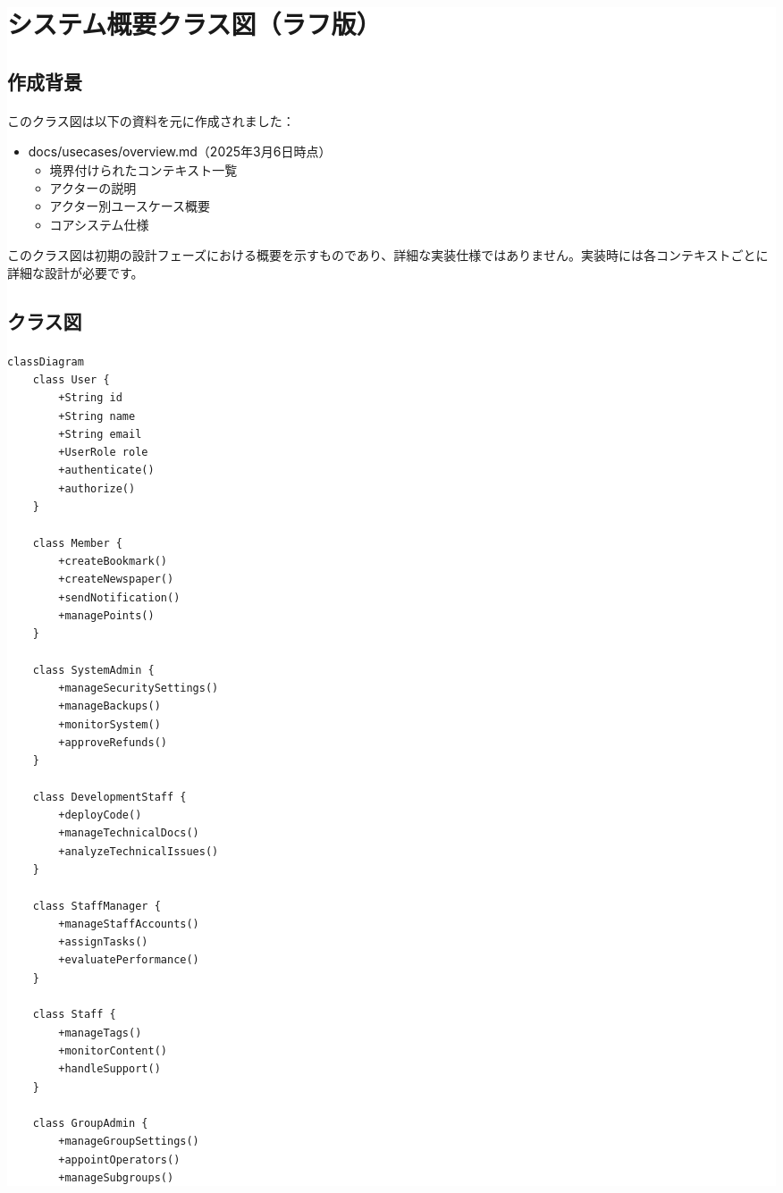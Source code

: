 # システム概要クラス図（ラフ版）

## 作成背景

このクラス図は以下の資料を元に作成されました：

- docs/usecases/overview.md（2025年3月6日時点）
  - 境界付けられたコンテキスト一覧
  - アクターの説明
  - アクター別ユースケース概要
  - コアシステム仕様

このクラス図は初期の設計フェーズにおける概要を示すものであり、詳細な実装仕様ではありません。実装時には各コンテキストごとに詳細な設計が必要です。

## クラス図

```mermaid
classDiagram
    class User {
        +String id
        +String name
        +String email
        +UserRole role
        +authenticate()
        +authorize()
    }

    class Member {
        +createBookmark()
        +createNewspaper()
        +sendNotification()
        +managePoints()
    }

    class SystemAdmin {
        +manageSecuritySettings()
        +manageBackups()
        +monitorSystem()
        +approveRefunds()
    }

    class DevelopmentStaff {
        +deployCode()
        +manageTechnicalDocs()
        +analyzeTechnicalIssues()
    }

    class StaffManager {
        +manageStaffAccounts()
        +assignTasks()
        +evaluatePerformance()
    }

    class Staff {
        +manageTags()
        +monitorContent()
        +handleSupport()
    }

    class GroupAdmin {
        +manageGroupSettings()
        +appointOperators()
        +manageSubgroups()
```